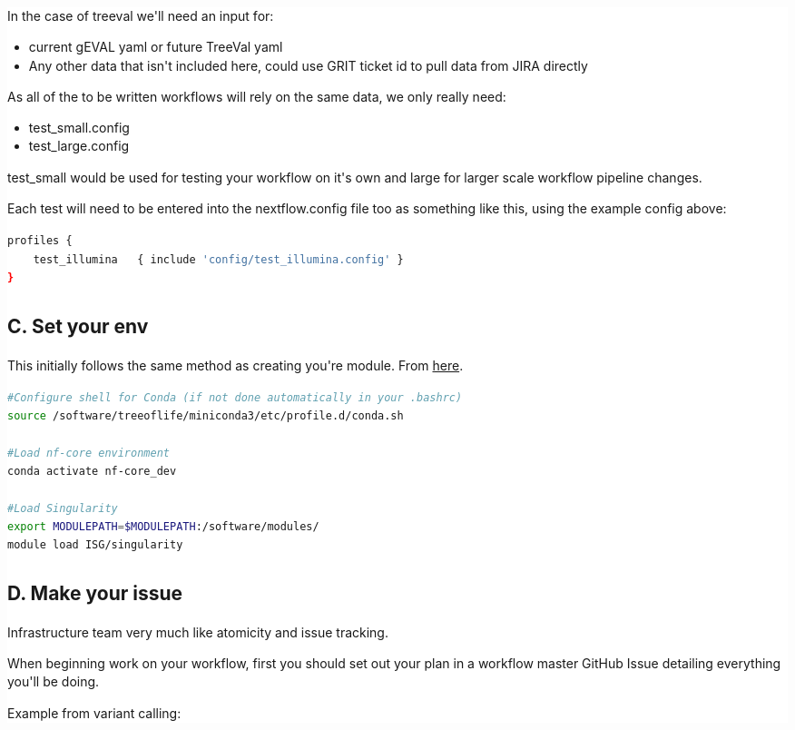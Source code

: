 In the case of treeval we'll need an input for:
- current gEVAL yaml or future TreeVal yaml
- Any other data that isn't included here, could use GRIT ticket id to pull data from JIRA directly

As all of the to be written workflows will rely on the same data, we only really need:
- test_small.config
- test_large.config

test_small would be used for testing your workflow on it's own and large for larger scale workflow pipeline changes.

Each test will need to be entered into the nextflow.config file too as something like this, using the example config above:
```bash
profiles {
	test_illumina	{ include 'config/test_illumina.config' }
}
```

## C. Set your env
This initially follows the same method as creating you're module.
From [here](https://ssg-confluence.internal.sanger.ac.uk/display/TOL/Creating+your+Nextflow+nf-core+module).

```bash
#Configure shell for Conda (if not done automatically in your .bashrc)
source /software/treeoflife/miniconda3/etc/profile.d/conda.sh
 
#Load nf-core environment
conda activate nf-core_dev
 
#Load Singularity
export MODULEPATH=$MODULEPATH:/software/modules/
module load ISG/singularity
```


## D. Make your issue
Infrastructure team very much like atomicity and issue tracking. 

When beginning work on your workflow, first you should set out your plan in a workflow master GitHub Issue detailing everything you'll be doing.

Example from variant calling: